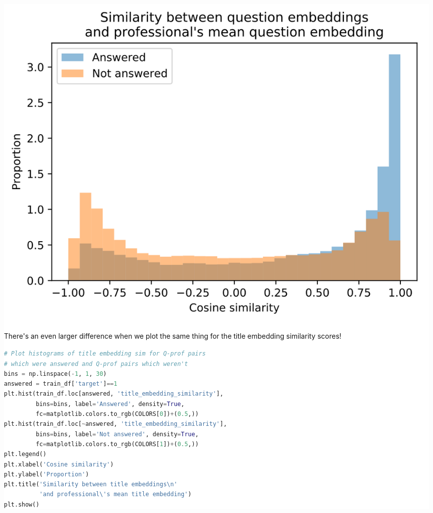 
![svg](/assets/img/career-village/output_74_0.svg)


There's an even larger difference when we plot the same thing for the title embedding similarity scores!


```python
# Plot histograms of title embedding sim for Q-prof pairs
# which were answered and Q-prof pairs which weren't
bins = np.linspace(-1, 1, 30)
answered = train_df['target']==1
plt.hist(train_df.loc[answered, 'title_embedding_similarity'],
         bins=bins, label='Answered', density=True,
         fc=matplotlib.colors.to_rgb(COLORS[0])+(0.5,))
plt.hist(train_df.loc[~answered, 'title_embedding_similarity'],
         bins=bins, label='Not answered', density=True,
         fc=matplotlib.colors.to_rgb(COLORS[1])+(0.5,))
plt.legend()
plt.xlabel('Cosine similarity')
plt.ylabel('Proportion')
plt.title('Similarity between title embeddings\n'
          'and professional\'s mean title embedding')
plt.show()
```
